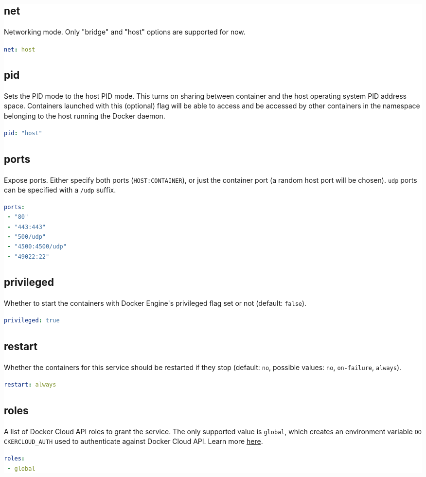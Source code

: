 ## net
Networking mode. Only "bridge" and "host" options are supported for now.

```yml
net: host
```

## pid
Sets the PID mode to the host PID mode. This turns on sharing between container and the host operating system PID address space. Containers launched with this (optional) flag will be able to access and be accessed by other containers in the namespace belonging to the host running the Docker daemon.

```yml
pid: "host"
```

## ports
Expose ports. Either specify both ports (`HOST:CONTAINER`), or just the container port (a random host port will be chosen). `udp` ports can be specified with a `/udp` suffix.

```yml
ports:
 - "80"
 - "443:443"
 - "500/udp"
 - "4500:4500/udp"
 - "49022:22"
```

## privileged

Whether to start the containers with Docker Engine's privileged flag set or not (default: `false`).

```yml
privileged: true
```

## restart
Whether the containers for this service should be restarted if they stop (default: `no`, possible values: `no`, `on-failure`, `always`).

```yml
restart: always
```

## roles
A list of Docker Cloud API roles to grant the service. The only supported value is `global`, which creates an environment variable `DOCKERCLOUD_AUTH` used to authenticate against Docker Cloud API. Learn more [here](api-roles.md).

```yml
roles:
 - global
```
